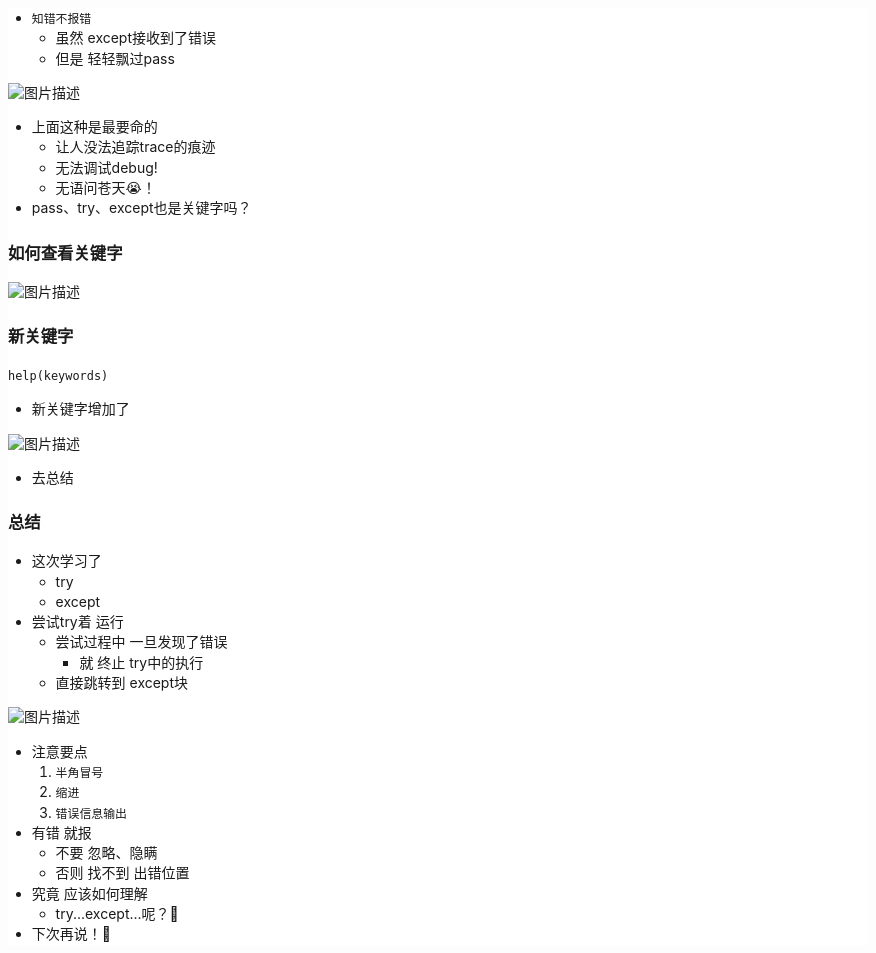 - `知错不报错`
	- 虽然 except接收到了错误 
	- 但是 轻轻飘过pass

![图片描述](https://doc.shiyanlou.com/courses/uid1190679-20221029-1667043987282)

- 上面这种是最要命的
	- 让人没法追踪trace的痕迹
	- 无法调试debug!
	- 无语问苍天😭！
- pass、try、except也是关键字吗？

### 如何查看关键字

![图片描述](https://doc.shiyanlou.com/courses/uid1190679-20240928-1727487996518)

### 新关键字

```
help(keywords)
```

- 新关键字增加了

![图片描述](https://doc.shiyanlou.com/courses/uid1190679-20240928-1727488080201)

- 去总结

### 总结

- 这次学习了
  - try
  - except
- 尝试try着 运行
	- 尝试过程中 一旦发现了错误
		- 就 终止 try中的执行
	- 直接跳转到 except块

![图片描述](https://doc.shiyanlou.com/courses/uid1190679-20231122-1700610137585)

- 注意要点
  1. `半角冒号`
  2. `缩进`
  3. `错误信息输出`
- 有错 就报
  - 不要 忽略、隐瞒
  - 否则 找不到 出错位置
- 究竟 应该如何理解
	- try...except...呢？🤔
- 下次再说！👋